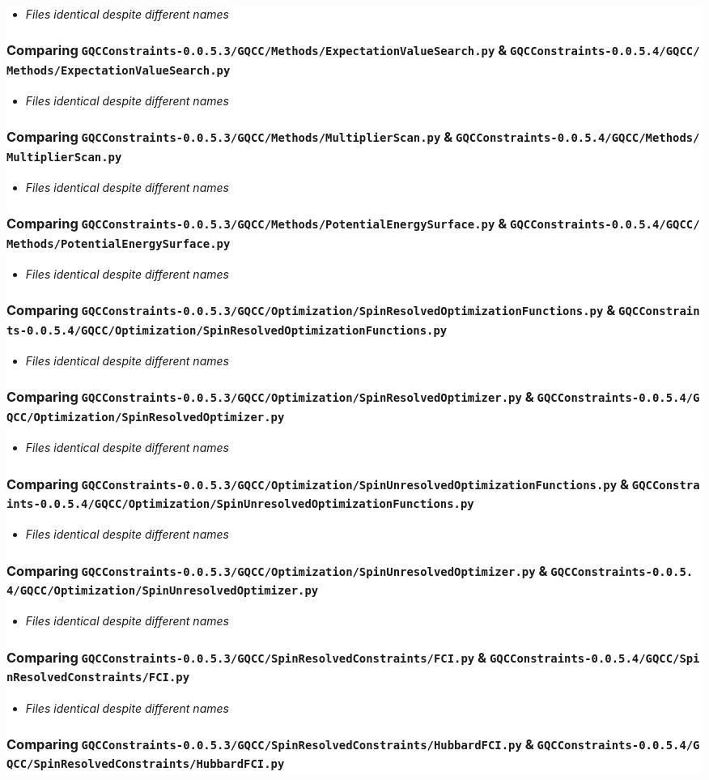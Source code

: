  * *Files identical despite different names*

### Comparing `GQCConstraints-0.0.5.3/GQCC/Methods/ExpectationValueSearch.py` & `GQCConstraints-0.0.5.4/GQCC/Methods/ExpectationValueSearch.py`

 * *Files identical despite different names*

### Comparing `GQCConstraints-0.0.5.3/GQCC/Methods/MultiplierScan.py` & `GQCConstraints-0.0.5.4/GQCC/Methods/MultiplierScan.py`

 * *Files identical despite different names*

### Comparing `GQCConstraints-0.0.5.3/GQCC/Methods/PotentialEnergySurface.py` & `GQCConstraints-0.0.5.4/GQCC/Methods/PotentialEnergySurface.py`

 * *Files identical despite different names*

### Comparing `GQCConstraints-0.0.5.3/GQCC/Optimization/SpinResolvedOptimizationFunctions.py` & `GQCConstraints-0.0.5.4/GQCC/Optimization/SpinResolvedOptimizationFunctions.py`

 * *Files identical despite different names*

### Comparing `GQCConstraints-0.0.5.3/GQCC/Optimization/SpinResolvedOptimizer.py` & `GQCConstraints-0.0.5.4/GQCC/Optimization/SpinResolvedOptimizer.py`

 * *Files identical despite different names*

### Comparing `GQCConstraints-0.0.5.3/GQCC/Optimization/SpinUnresolvedOptimizationFunctions.py` & `GQCConstraints-0.0.5.4/GQCC/Optimization/SpinUnresolvedOptimizationFunctions.py`

 * *Files identical despite different names*

### Comparing `GQCConstraints-0.0.5.3/GQCC/Optimization/SpinUnresolvedOptimizer.py` & `GQCConstraints-0.0.5.4/GQCC/Optimization/SpinUnresolvedOptimizer.py`

 * *Files identical despite different names*

### Comparing `GQCConstraints-0.0.5.3/GQCC/SpinResolvedConstraints/FCI.py` & `GQCConstraints-0.0.5.4/GQCC/SpinResolvedConstraints/FCI.py`

 * *Files identical despite different names*

### Comparing `GQCConstraints-0.0.5.3/GQCC/SpinResolvedConstraints/HubbardFCI.py` & `GQCConstraints-0.0.5.4/GQCC/SpinResolvedConstraints/HubbardFCI.py`
